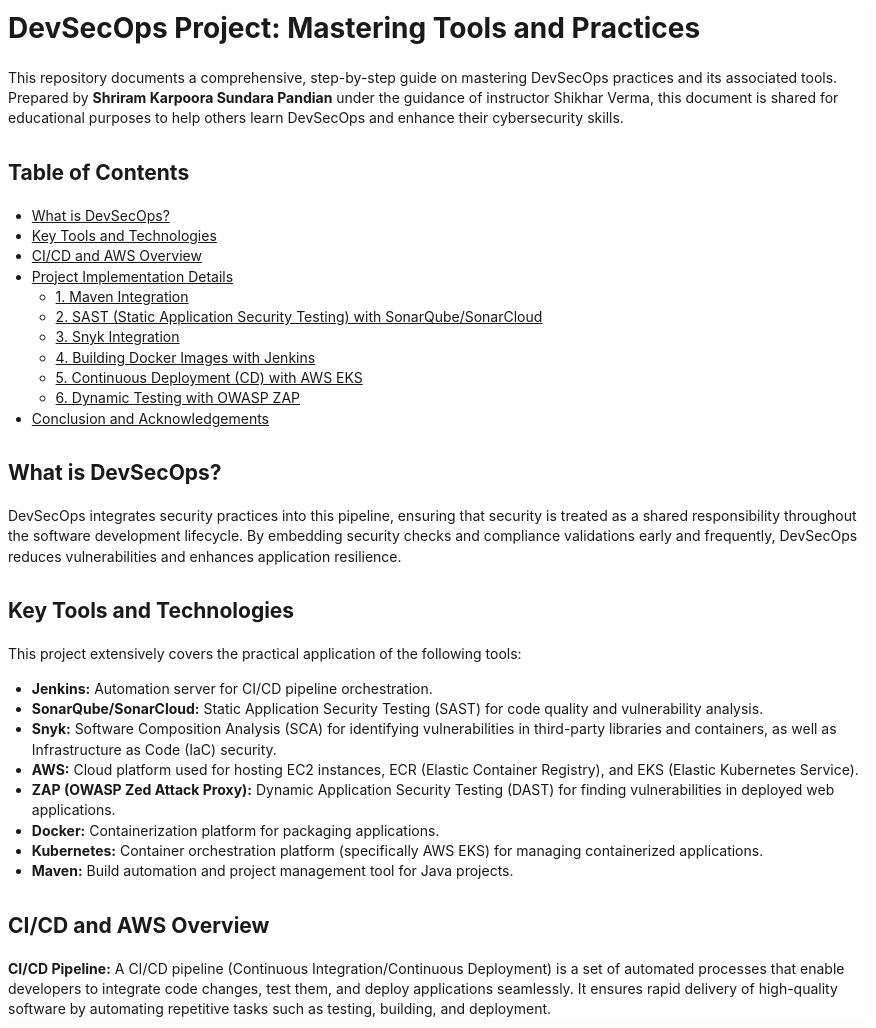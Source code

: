 # DevSecOps Project: Mastering Tools and Practices

This repository documents a comprehensive, step-by-step guide on mastering DevSecOps practices and its associated tools. Prepared by **Shriram Karpoora Sundara Pandian** under the guidance of instructor Shikhar Verma, this document is shared for educational purposes to help others learn DevSecOps and enhance their cybersecurity skills.

## Table of Contents

* [What is DevSecOps?](#what-is-devsecops)
* [Key Tools and Technologies](#key-tools-and-technologies)
* [CI/CD and AWS Overview](#cicd-and-aws-overview)
* [Project Implementation Details](#project-implementation-details)
  * [1. Maven Integration](#1.-maven-integration)
  * [2. SAST (Static Application Security Testing) with SonarQube/SonarCloud](#2.-sast-(static-application-security-testing)-with-sonarqube/sonarcloud)
  * [3. Snyk Integration](#3.-snyk-integration)
  * [4. Building Docker Images with Jenkins](#4.-building-docker-images-with-jenkins)
  * [5. Continuous Deployment (CD) with AWS EKS](#5.-continuous-deployment-(cd)-with-aws-eks)
  * [6. Dynamic Testing with OWASP ZAP](#6.-dynamic-testing-with-owasp-zap)
* [Conclusion and Acknowledgements](#conclusion-and-acknowledgements)

## What is DevSecOps?

DevSecOps integrates security practices into this pipeline, ensuring that security is treated as a shared responsibility throughout the software development lifecycle. By embedding security checks and compliance validations early and frequently, DevSecOps reduces vulnerabilities and enhances application resilience.

## Key Tools and Technologies

This project extensively covers the practical application of the following tools:

* **Jenkins:** Automation server for CI/CD pipeline orchestration.
* **SonarQube/SonarCloud:** Static Application Security Testing (SAST) for code quality and vulnerability analysis.
* **Snyk:** Software Composition Analysis (SCA) for identifying vulnerabilities in third-party libraries and containers, as well as Infrastructure as Code (IaC) security.
* **AWS:** Cloud platform used for hosting EC2 instances, ECR (Elastic Container Registry), and EKS (Elastic Kubernetes Service).
* **ZAP (OWASP Zed Attack Proxy):** Dynamic Application Security Testing (DAST) for finding vulnerabilities in deployed web applications.
* **Docker:** Containerization platform for packaging applications.
* **Kubernetes:** Container orchestration platform (specifically AWS EKS) for managing containerized applications.
* **Maven:** Build automation and project management tool for Java projects.

## CI/CD and AWS Overview

**CI/CD Pipeline:** A CI/CD pipeline (Continuous Integration/Continuous Deployment) is a set of automated processes that enable developers to integrate code changes, test them, and deploy applications seamlessly. It ensures rapid delivery of high-quality software by automating repetitive tasks such as testing, building, and deployment.
